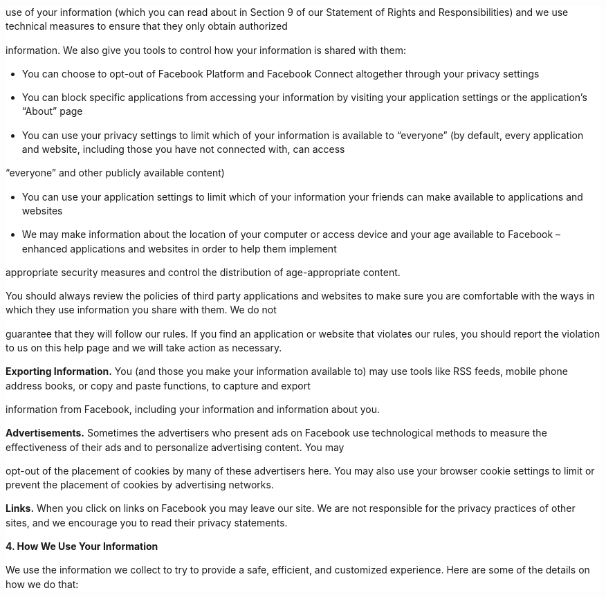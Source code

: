 
use of your information (which you can read about in Section 9 of our Statement of Rights and Responsibilities) and we use technical measures to ensure that they only obtain authorized


information. We also give you tools to control how your information is shared with them:


- You can choose to opt-out of Facebook Platform and Facebook Connect altogether through your privacy settings


- You can block specific applications from accessing your information by visiting your application settings or the application’s “About” page


- You can use your privacy settings to limit which of your information is available to “everyone” (by default, every application and website, including those you have not connected with, can access


“everyone” and other publicly available content)


- You can use your application settings to limit which of your information your friends can make available to applications and websites


- We may make information about the location of your computer or access device and your age available to Facebook –enhanced applications and websites in order to help them implement


appropriate security measures and control the distribution of age-appropriate content.


You should always review the policies of third party applications and websites to make sure you are comfortable with the ways in which they use information you share with them. We do not


guarantee that they will follow our rules. If you find an application or website that violates our rules, you should report the violation to us on this help page and we will take action as necessary.


**Exporting Information.** You (and those you make your information available to) may use tools like RSS feeds, mobile phone address books, or copy and paste functions, to capture and export


information from Facebook, including your information and information about you.


**Advertisements.** Sometimes the advertisers who present ads on Facebook use technological methods to measure the effectiveness of their ads and to personalize advertising content. You may


opt-out of the placement of cookies by many of these advertisers here. You may also use your browser cookie settings to limit or prevent the placement of cookies by advertising networks.


**Links.** When you click on links on Facebook you may leave our site. We are not responsible for the privacy practices of other sites, and we encourage you to read their privacy statements.


**4. How We Use Your Information**


We use the information we collect to try to provide a safe, efficient, and customized experience. Here are some of the details on how we do that:
